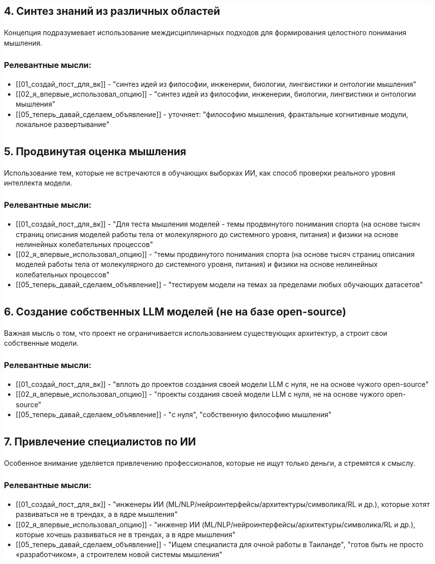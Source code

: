 ## 4. Синтез знаний из различных областей
Концепция подразумевает использование междисциплинарных подходов для формирования целостного понимания мышления.

### Релевантные мысли:
- [[01_создай_пост_для_вк]] - "синтез идей из философии, инженерии, биологии, лингвистики и онтологии мышления"
- [[02_я_впервые_использовал_опцию]] - "синтез идей из философии, инженерии, биологии, лингвистики и онтологии мышления"
- [[05_теперь_давай_сделаем_объявление]] - уточняет: "философию мышления, фрактальные когнитивные модули, локальное развертывание"

## 5. Продвинутая оценка мышления
Использование тем, которые не встречаются в обучающих выборках ИИ, как способ проверки реального уровня интеллекта модели.

### Релевантные мысли:
- [[01_создай_пост_для_вк]] - "Для теста мышления моделей - темы продвинутого понимания спорта (на основе тысяч страниц описания моделей работы тела от молекулярного до системного уровня, питания) и физики на основе нелинейных колебательных процессов"
- [[02_я_впервые_использовал_опцию]] - "темы продвинутого понимания спорта (на основе тысяч страниц описания моделей работы тела от молекулярного до системного уровня, питания) и физики на основе нелинейных колебательных процессов"
- [[05_теперь_давай_сделаем_объявление]] - "тестируем модели на темах за пределами любых обучающих датасетов"

## 6. Создание собственных LLM моделей (не на базе open-source)
Важная мысль о том, что проект не ограничивается использованием существующих архитектур, а строит свои собственные модели.

### Релевантные мысли:
- [[01_создай_пост_для_вк]] - "вплоть до проектов создания своей модели LLM с нуля, не на основе чужого open-source"
- [[02_я_впервые_использовал_опцию]] - "проекты создания своей модели LLM с нуля, не на основе чужого open-source"
- [[05_теперь_давай_сделаем_объявление]] - "с нуля", "собственную философию мышления"

## 7. Привлечение специалистов по ИИ
Особенное внимание уделяется привлечению профессионалов, которые не ищут только деньги, а стремятся к смыслу.

### Релевантные мысли:
- [[01_создай_пост_для_вк]] - "инженеры ИИ (ML/NLP/нейроинтерфейсы/архитектуры/символика/RL и др.), которые хотят развиваться не в трендах, а в ядре мышления"
- [[02_я_впервые_использовал_опцию]] - "инженер ИИ (ML/NLP/нейроинтерфейсы/архитектуры/символика/RL и др.), которые хочешь развиваться не в трендах, а в ядре мышления"
- [[05_теперь_давай_сделаем_объявление]] - "Ищем специалиста для очной работы в Таиланде", "готов быть не просто «разработчиком», а строителем новой системы мышления"

